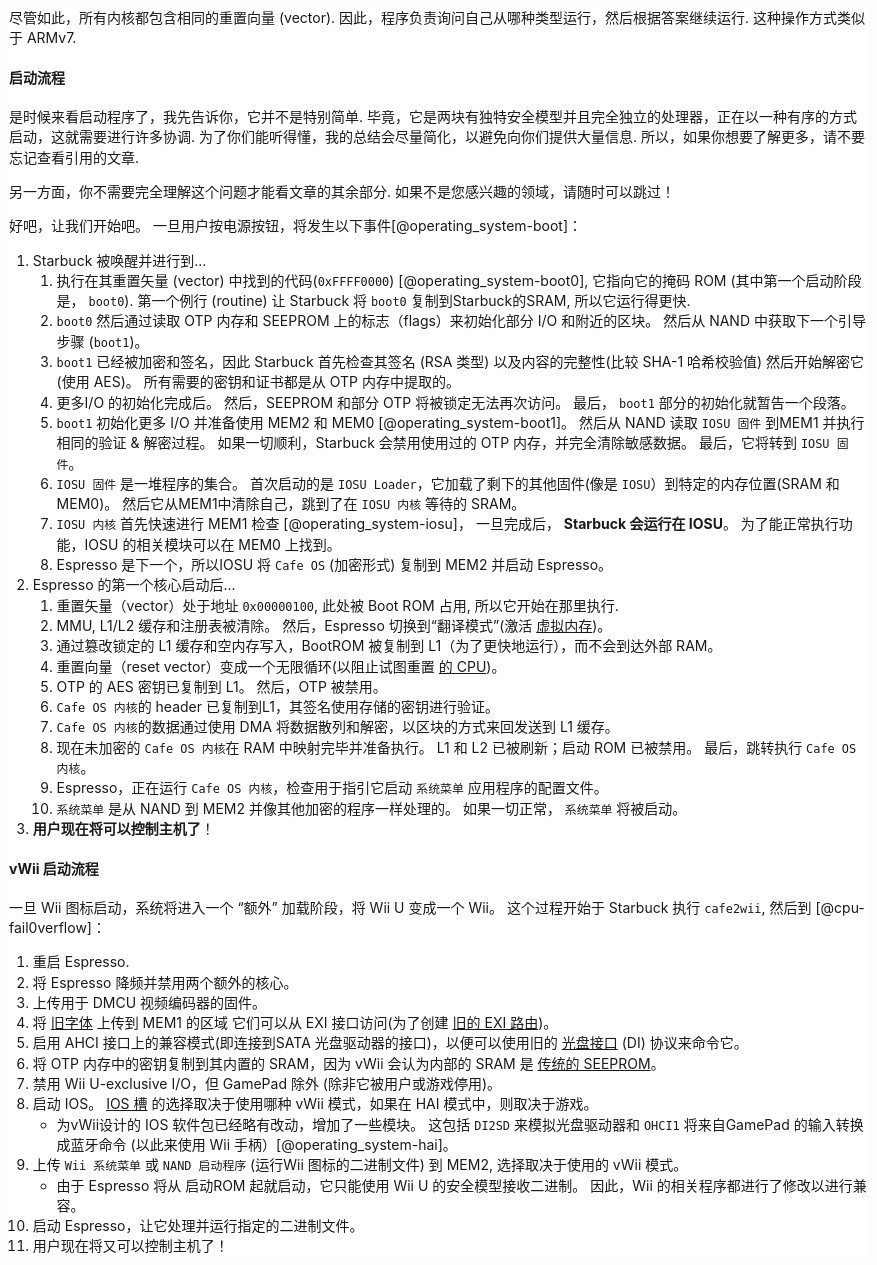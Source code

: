 尽管如此，所有内核都包含相同的重置向量 (vector). 因此，程序负责询问自己从哪种类型运行，然后根据答案继续运行. 这种操作方式类似于 ARMv7.

#### 启动流程

是时候来看启动程序了，我先告诉你，它并不是特别简单. 毕竟，它是两块有独特安全模型并且完全独立的处理器，正在以一种有序的方式启动，这就需要进行许多协调. 为了你们能听得懂，我的总结会尽量简化，以避免向你们提供大量信息. 所以，如果你想要了解更多，请不要忘记查看引用的文章.

另一方面，你不需要完全理解这个问题才能看文章的其余部分. 如果不是您感兴趣的领域，请随时可以跳过！

好吧，让我们开始吧。 一旦用户按电源按钮，将发生以下事件[@operating_system-boot]：

1. Starbuck 被唤醒并进行到...
    1. 执行在其重置矢量 (vector) 中找到的代码(`0xFFFF0000`) [@operating_system-boot0], 它指向它的掩码 ROM (其中第一个启动阶段是， `boot0`). 第一个例行 (routine) 让 Starbuck 将 `boot0` 复制到Starbuck的SRAM, 所以它运行得更快.
    2. `boot0` 然后通过读取 OTP 内存和 SEEPROM 上的标志（flags）来初始化部分 I/O 和附近的区块。 然后从 NAND 中获取下一个引导步骤 (`boot1`)。
    3. `boot1` 已经被加密和签名，因此 Starbuck 首先检查其签名 (RSA 类型) 以及内容的完整性(比较 SHA-1 哈希校验值) 然后开始解密它 (使用 AES)。 所有需要的密钥和证书都是从 OTP 内存中提取的。
    4. 更多I/O 的初始化完成后。 然后，SEEPROM 和部分 OTP 将被锁定无法再次访问。 最后， `boot1` 部分的初始化就暂告一个段落。
    5. `boot1` 初始化更多 I/O 并准备使用 MEM2 和 MEM0 [@operating_system-boot1]。 然后从 NAND 读取 `IOSU 固件` 到MEM1 并执行相同的验证 & 解密过程。 如果一切顺利，Starbuck 会禁用使用过的 OTP 内存，并完全清除敏感数据。 最后，它将转到 `IOSU 固件`。
    7. `IOSU 固件` 是一堆程序的集合。 首次启动的是 `IOSU Loader`，它加载了剩下的其他固件(像是 `IOSU`）到特定的内存位置(SRAM 和 MEM0)。 然后它从MEM1中清除自己，跳到了在 `IOSU 内核` 等待的 SRAM。
    8. `IOSU 内核` 首先快速进行 MEM1 检查 [@operating_system-iosu]， 一旦完成后， **Starbuck 会运行在 IOSU**。 为了能正常执行功能，IOSU 的相关模块可以在 MEM0 上找到。
    9. Espresso 是下一个，所以IOSU 将 `Cafe OS` (加密形式) 复制到 MEM2 并启动 Espresso。
2. Espresso 的第一个核心启动后...
    1. 重置矢量（vector）处于地址 `0x00000100`, 此处被 Boot ROM 占用, 所以它开始在那里执行.
    2. MMU, L1/L2 缓存和注册表被清除。 然后，Espresso 切换到“翻译模式”(激活 [虚拟内存](gamecube#making-the-most-of-aram))。
    3. 通过篡改锁定的 L1 缓存和空内存写入，BootROM 被复制到 L1（为了更快地运行），而不会到达外部 RAM。
    4. 重置向量（reset vector）变成一个无限循环(以阻止试图重置 [的 CPU](xbox-360#tab-13-1-the-glitcher))。
    4. OTP 的 AES 密钥已复制到 L1。 然后，OTP 被禁用。
    5. `Cafe OS 内核`的 header 已复制到L1，其签名使用存储的密钥进行验证。
    6. `Cafe OS 内核`的数据通过使用 DMA 将数据散列和解密，以区块的方式来回发送到 L1 缓存。
    7. 现在未加密的 `Cafe OS 内核`在 RAM 中映射完毕并准备执行。 L1 和 L2 已被刷新；启动 ROM 已被禁用。 最后，跳转执行 `Cafe OS 内核`。
    8. Espresso，正在运行 `Cafe OS 内核`，检查用于指引它启动 `系统菜单` 应用程序的配置文件。
    9. `系统菜单` 是从 NAND 到 MEM2 并像其他加密的程序一样处理的。 如果一切正常， `系统菜单` 将被启动。
3. **用户现在将可以控制主机了**！

#### vWii 启动流程

一旦 Wii 图标启动，系统将进入一个 “额外” 加载阶段，将 Wii U 变成一个 Wii。 这个过程开始于 Starbuck 执行 `cafe2wii`, 然后到 [@cpu-fail0verflow]：

1. 重启 Espresso.
2. 将 Espresso 降频并禁用两个额外的核心。
3. 上传用于 DMCU 视频编码器的固件。
4. 将 [旧字体](wii#maintaining-compatibility) 上传到 MEM1 的区域 它们可以从 EXI 接口访问(为了创建 [旧的 EXI 路由](gamecube#internal-io))。
5. 启用 AHCI 接口上的兼容模式(即连接到SATA 光盘驱动器的接口)，以便可以使用旧的 [光盘接口](gamecube#internal-io) (DI) 协议来命令它。
6. 将 OTP 内存中的密钥复制到其内置的 SRAM，因为 vWii 会认为内部的 SRAM 是 [传统的 SEEPROM](wii#broadways-os)。
7. 禁用 Wii U-exclusive I/O，但 GamePad 除外 (除非它被用户或游戏停用)。
8. 启动 IOS。 [IOS 槽](wii#starlets-os) 的选择取决于使用哪种 vWii 模式，如果在 HAI 模式中，则取决于游戏。
    - 为vWii设计的 IOS 软件包已经略有改动，增加了一些模块。 这包括 `DI2SD` 来模拟光盘驱动器和 `OHCI1` 将来自GamePad 的输入转换成蓝牙命令 (以此来使用 Wii 手柄）[@operating_system-hai]。
9. 上传 `Wii 系统菜单` 或 `NAND 启动程序` (运行Wii 图标的二进制文件) 到 MEM2, 选择取决于使用的 vWii 模式。
    - 由于 Espresso 将从 启动ROM 起就启动，它只能使用 Wii U 的安全模型接收二进制。 因此，Wii 的相关程序都进行了修改以进行兼容。
10. 启动 Espresso，让它处理并运行指定的二进制文件。
11. 用户现在将又可以控制主机了！
